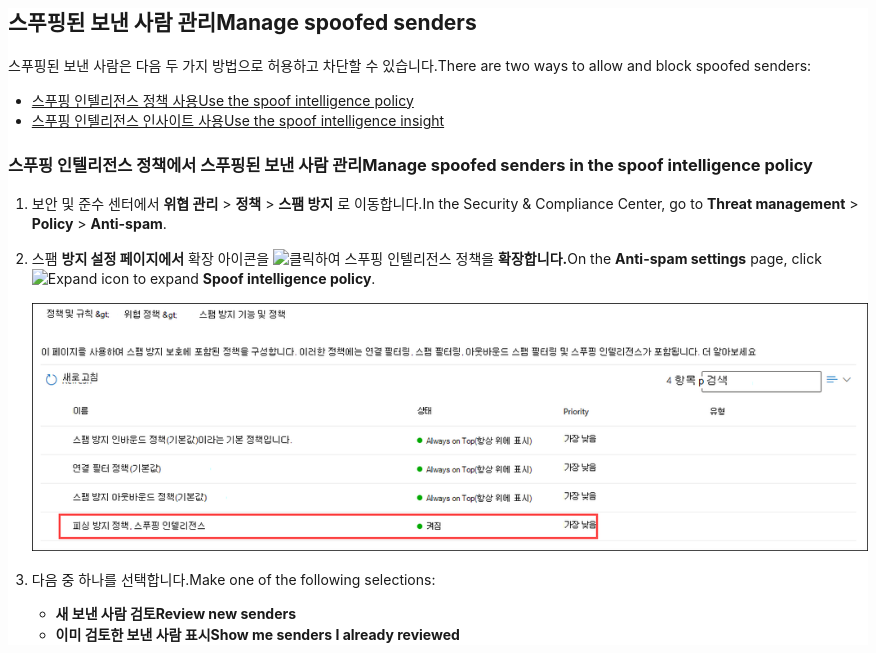 ## <a name="manage-spoofed-senders"></a><span data-ttu-id="730a6-135">스푸핑된 보낸 사람 관리</span><span class="sxs-lookup"><span data-stu-id="730a6-135">Manage spoofed senders</span></span>

<span data-ttu-id="730a6-136">스푸핑된 보낸 사람은 다음 두 가지 방법으로 허용하고 차단할 수 있습니다.</span><span class="sxs-lookup"><span data-stu-id="730a6-136">There are two ways to allow and block spoofed senders:</span></span>

- [<span data-ttu-id="730a6-137">스푸핑 인텔리전스 정책 사용</span><span class="sxs-lookup"><span data-stu-id="730a6-137">Use the spoof intelligence policy</span></span>](#manage-spoofed-senders-in-the-spoof-intelligence-policy)
- [<span data-ttu-id="730a6-138">스푸핑 인텔리전스 인사이트 사용</span><span class="sxs-lookup"><span data-stu-id="730a6-138">Use the spoof intelligence insight</span></span>](#manage-spoofed-senders-in-the-spoof-intelligence-insight)

### <a name="manage-spoofed-senders-in-the-spoof-intelligence-policy"></a><span data-ttu-id="730a6-139">스푸핑 인텔리전스 정책에서 스푸핑된 보낸 사람 관리</span><span class="sxs-lookup"><span data-stu-id="730a6-139">Manage spoofed senders in the spoof intelligence policy</span></span>

1. <span data-ttu-id="730a6-140">보안 및 준수 센터에서 **위협 관리** \> **정책** \> **스팸 방지** 로 이동합니다.</span><span class="sxs-lookup"><span data-stu-id="730a6-140">In the Security & Compliance Center, go to **Threat management** \> **Policy** \> **Anti-spam**.</span></span>

2. <span data-ttu-id="730a6-141">스팸 **방지 설정 페이지에서** 확장 아이콘을 ![ 클릭하여 스푸핑 인텔리전스 정책을 ](../../media/scc-expand-icon.png) **확장합니다.**</span><span class="sxs-lookup"><span data-stu-id="730a6-141">On the **Anti-spam settings** page, click ![Expand icon](../../media/scc-expand-icon.png) to expand **Spoof intelligence policy**.</span></span>

   ![스푸핑 인텔리전스 정책 선택](../../media/anti-spam-settings-spoof-intelligence-policy.png)

3. <span data-ttu-id="730a6-143">다음 중 하나를 선택합니다.</span><span class="sxs-lookup"><span data-stu-id="730a6-143">Make one of the following selections:</span></span>

   - <span data-ttu-id="730a6-144">**새 보낸 사람 검토**</span><span class="sxs-lookup"><span data-stu-id="730a6-144">**Review new senders**</span></span>
   - <span data-ttu-id="730a6-145">**이미 검토한 보낸 사람 표시**</span><span class="sxs-lookup"><span data-stu-id="730a6-145">**Show me senders I already reviewed**</span></span>
